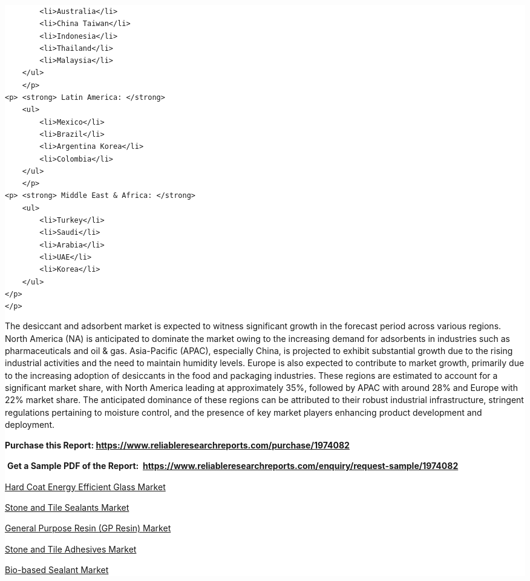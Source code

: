             <li>Australia</li>
            <li>China Taiwan</li>
            <li>Indonesia</li>
            <li>Thailand</li>
            <li>Malaysia</li>
        </ul>
        </p> 
    <p> <strong> Latin America: </strong>
        <ul>
            <li>Mexico</li>
            <li>Brazil</li>
            <li>Argentina Korea</li>
            <li>Colombia</li>
        </ul>
        </p> 
    <p> <strong> Middle East & Africa: </strong>
        <ul>
            <li>Turkey</li>
            <li>Saudi</li>
            <li>Arabia</li>
            <li>UAE</li>
            <li>Korea</li>
        </ul>
    </p>
    </p>
<p><p>The desiccant and adsorbent market is expected to witness significant growth in the forecast period across various regions. North America (NA) is anticipated to dominate the market owing to the increasing demand for adsorbents in industries such as pharmaceuticals and oil & gas. Asia-Pacific (APAC), especially China, is projected to exhibit substantial growth due to the rising industrial activities and the need to maintain humidity levels. Europe is also expected to contribute to market growth, primarily due to the increasing adoption of desiccants in the food and packaging industries. These regions are estimated to account for a significant market share, with North America leading at approximately 35%, followed by APAC with around 28% and Europe with 22% market share. The anticipated dominance of these regions can be attributed to their robust industrial infrastructure, stringent regulations pertaining to moisture control, and the presence of key market players enhancing product development and deployment.</p></p>
<p><strong>Purchase this Report: <a href="https://www.reliableresearchreports.com/purchase/1974082">https://www.reliableresearchreports.com/purchase/1974082</a></strong></p>
<p>&nbsp;<strong>Get a Sample PDF of the Report:&nbsp;&nbsp;<a href="https://www.reliableresearchreports.com/enquiry/request-sample/1974082">https://www.reliableresearchreports.com/enquiry/request-sample/1974082</a></strong></p>
<p><strong></strong></p>
<p><p><a href="https://github.com/santosh758595/Market-Research-Report-List-2/blob/main/hard-coat-energy-efficient-glass-market.md">Hard Coat Energy Efficient Glass Market</a></p><p><a href="https://github.com/YashRP12/Market-Research-Report-List-2/blob/main/stone-and-tile-sealants-market.md">Stone and Tile Sealants Market</a></p><p><a href="https://github.com/Chiragrp23/Market-Research-Report-List-2/blob/main/general-purpose-resin-gp-resin-market.md">General Purpose Resin (GP Resin) Market</a></p><p><a href="https://github.com/Chiragrp24/Market-Research-Report-List-2/blob/main/stone-and-tile-adhesives-market.md">Stone and Tile Adhesives Market</a></p><p><a href="https://github.com/Chiragrp25/Market-Research-Report-List-2/blob/main/bio-based-sealant-market.md">Bio-based Sealant Market</a></p></p>